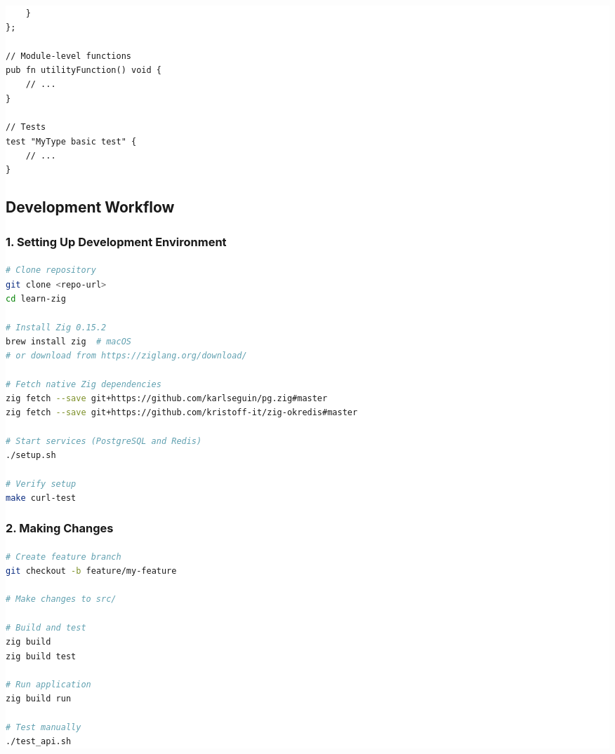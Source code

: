 ```zig
    }
};

// Module-level functions
pub fn utilityFunction() void {
    // ...
}

// Tests
test "MyType basic test" {
    // ...
}
```

## Development Workflow

### 1. Setting Up Development Environment

```bash
# Clone repository
git clone <repo-url>
cd learn-zig

# Install Zig 0.15.2
brew install zig  # macOS
# or download from https://ziglang.org/download/

# Fetch native Zig dependencies
zig fetch --save git+https://github.com/karlseguin/pg.zig#master
zig fetch --save git+https://github.com/kristoff-it/zig-okredis#master

# Start services (PostgreSQL and Redis)
./setup.sh

# Verify setup
make curl-test
```

### 2. Making Changes

```bash
# Create feature branch
git checkout -b feature/my-feature

# Make changes to src/

# Build and test
zig build
zig build test

# Run application
zig build run

# Test manually
./test_api.sh
```
